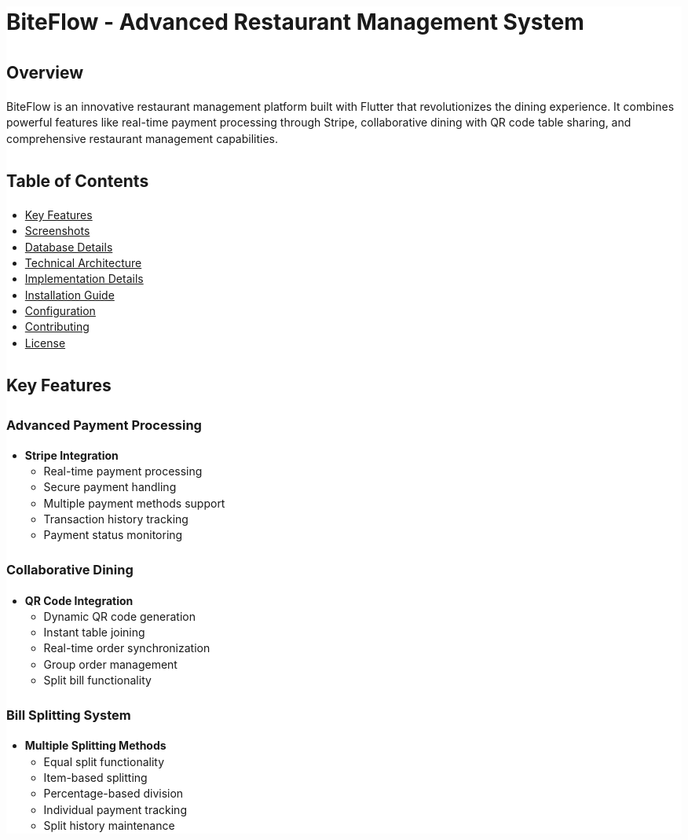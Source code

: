 # BiteFlow - Advanced Restaurant Management System

## Overview

BiteFlow is an innovative restaurant management platform built with Flutter that revolutionizes the dining experience. It combines powerful features like real-time payment processing through Stripe, collaborative dining with QR code table sharing, and comprehensive restaurant management capabilities.

## Table of Contents

- [Key Features](#key-features)
- [Screenshots](#screenshots)
- [Database Details](#database-details)
- [Technical Architecture](#technical-architecture)
- [Implementation Details](#implementation-details)
- [Installation Guide](#installation-guide)
- [Configuration](#configuration) 
- [Contributing](#contributing)
- [License](#license)

## Key Features

### Advanced Payment Processing

- **Stripe Integration**
  - Real-time payment processing
  - Secure payment handling
  - Multiple payment methods support
  - Transaction history tracking
  - Payment status monitoring

### Collaborative Dining

- **QR Code Integration**
  - Dynamic QR code generation
  - Instant table joining
  - Real-time order synchronization
  - Group order management
  - Split bill functionality

### Bill Splitting System

- **Multiple Splitting Methods**
  - Equal split functionality
  - Item-based splitting
  - Percentage-based division
  - Individual payment tracking
  - Split history maintenance
